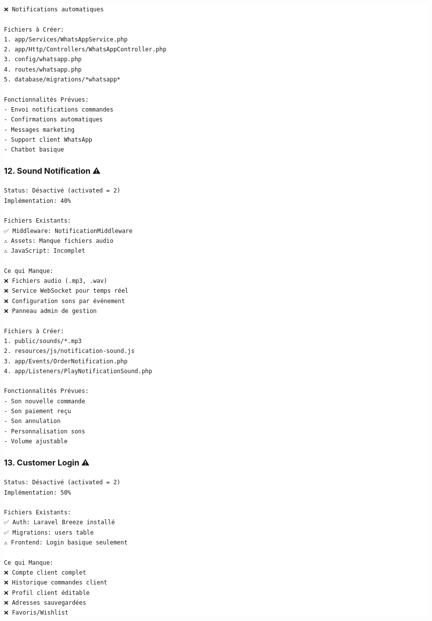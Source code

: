 ```
❌ Notifications automatiques

Fichiers à Créer:
1. app/Services/WhatsAppService.php
2. app/Http/Controllers/WhatsAppController.php
3. config/whatsapp.php
4. routes/whatsapp.php
5. database/migrations/*whatsapp*

Fonctionnalités Prévues:
- Envoi notifications commandes
- Confirmations automatiques
- Messages marketing
- Support client WhatsApp
- Chatbot basique
```

### 12. **Sound Notification** ⚠️
```
Status: Désactivé (activated = 2)
Implémentation: 40%

Fichiers Existants:
✅ Middleware: NotificationMiddleware
⚠️ Assets: Manque fichiers audio
⚠️ JavaScript: Incomplet

Ce qui Manque:
❌ Fichiers audio (.mp3, .wav)
❌ Service WebSocket pour temps réel
❌ Configuration sons par événement
❌ Panneau admin de gestion

Fichiers à Créer:
1. public/sounds/*.mp3
2. resources/js/notification-sound.js
3. app/Events/OrderNotification.php
4. app/Listeners/PlayNotificationSound.php

Fonctionnalités Prévues:
- Son nouvelle commande
- Son paiement reçu
- Son annulation
- Personnalisation sons
- Volume ajustable
```

### 13. **Customer Login** ⚠️
```
Status: Désactivé (activated = 2)
Implémentation: 50%

Fichiers Existants:
✅ Auth: Laravel Breeze installé
✅ Migrations: users table
⚠️ Frontend: Login basique seulement

Ce qui Manque:
❌ Compte client complet
❌ Historique commandes client
❌ Profil client éditable
❌ Adresses sauvegardées
❌ Favoris/Wishlist
```